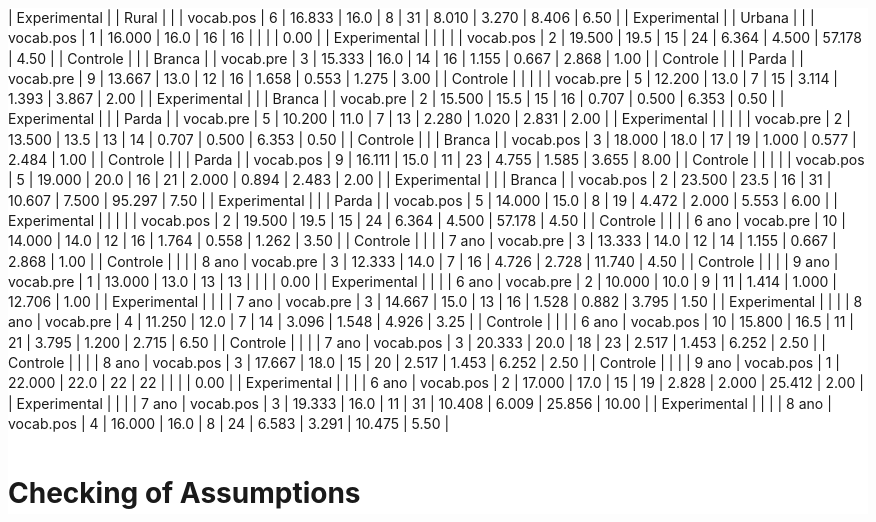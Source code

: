 | Experimental |      | Rural  |          |       | vocab.pos |   6 | 16.833 |   16.0 |   8 |  31 |  8.010 | 3.270 |  8.406 |  6.50 |
| Experimental |      | Urbana |          |       | vocab.pos |   1 | 16.000 |   16.0 |  16 |  16 |        |       |        |  0.00 |
| Experimental |      |        |          |       | vocab.pos |   2 | 19.500 |   19.5 |  15 |  24 |  6.364 | 4.500 | 57.178 |  4.50 |
| Controle     |      |        | Branca   |       | vocab.pre |   3 | 15.333 |   16.0 |  14 |  16 |  1.155 | 0.667 |  2.868 |  1.00 |
| Controle     |      |        | Parda    |       | vocab.pre |   9 | 13.667 |   13.0 |  12 |  16 |  1.658 | 0.553 |  1.275 |  3.00 |
| Controle     |      |        |          |       | vocab.pre |   5 | 12.200 |   13.0 |   7 |  15 |  3.114 | 1.393 |  3.867 |  2.00 |
| Experimental |      |        | Branca   |       | vocab.pre |   2 | 15.500 |   15.5 |  15 |  16 |  0.707 | 0.500 |  6.353 |  0.50 |
| Experimental |      |        | Parda    |       | vocab.pre |   5 | 10.200 |   11.0 |   7 |  13 |  2.280 | 1.020 |  2.831 |  2.00 |
| Experimental |      |        |          |       | vocab.pre |   2 | 13.500 |   13.5 |  13 |  14 |  0.707 | 0.500 |  6.353 |  0.50 |
| Controle     |      |        | Branca   |       | vocab.pos |   3 | 18.000 |   18.0 |  17 |  19 |  1.000 | 0.577 |  2.484 |  1.00 |
| Controle     |      |        | Parda    |       | vocab.pos |   9 | 16.111 |   15.0 |  11 |  23 |  4.755 | 1.585 |  3.655 |  8.00 |
| Controle     |      |        |          |       | vocab.pos |   5 | 19.000 |   20.0 |  16 |  21 |  2.000 | 0.894 |  2.483 |  2.00 |
| Experimental |      |        | Branca   |       | vocab.pos |   2 | 23.500 |   23.5 |  16 |  31 | 10.607 | 7.500 | 95.297 |  7.50 |
| Experimental |      |        | Parda    |       | vocab.pos |   5 | 14.000 |   15.0 |   8 |  19 |  4.472 | 2.000 |  5.553 |  6.00 |
| Experimental |      |        |          |       | vocab.pos |   2 | 19.500 |   19.5 |  15 |  24 |  6.364 | 4.500 | 57.178 |  4.50 |
| Controle     |      |        |          | 6 ano | vocab.pre |  10 | 14.000 |   14.0 |  12 |  16 |  1.764 | 0.558 |  1.262 |  3.50 |
| Controle     |      |        |          | 7 ano | vocab.pre |   3 | 13.333 |   14.0 |  12 |  14 |  1.155 | 0.667 |  2.868 |  1.00 |
| Controle     |      |        |          | 8 ano | vocab.pre |   3 | 12.333 |   14.0 |   7 |  16 |  4.726 | 2.728 | 11.740 |  4.50 |
| Controle     |      |        |          | 9 ano | vocab.pre |   1 | 13.000 |   13.0 |  13 |  13 |        |       |        |  0.00 |
| Experimental |      |        |          | 6 ano | vocab.pre |   2 | 10.000 |   10.0 |   9 |  11 |  1.414 | 1.000 | 12.706 |  1.00 |
| Experimental |      |        |          | 7 ano | vocab.pre |   3 | 14.667 |   15.0 |  13 |  16 |  1.528 | 0.882 |  3.795 |  1.50 |
| Experimental |      |        |          | 8 ano | vocab.pre |   4 | 11.250 |   12.0 |   7 |  14 |  3.096 | 1.548 |  4.926 |  3.25 |
| Controle     |      |        |          | 6 ano | vocab.pos |  10 | 15.800 |   16.5 |  11 |  21 |  3.795 | 1.200 |  2.715 |  6.50 |
| Controle     |      |        |          | 7 ano | vocab.pos |   3 | 20.333 |   20.0 |  18 |  23 |  2.517 | 1.453 |  6.252 |  2.50 |
| Controle     |      |        |          | 8 ano | vocab.pos |   3 | 17.667 |   18.0 |  15 |  20 |  2.517 | 1.453 |  6.252 |  2.50 |
| Controle     |      |        |          | 9 ano | vocab.pos |   1 | 22.000 |   22.0 |  22 |  22 |        |       |        |  0.00 |
| Experimental |      |        |          | 6 ano | vocab.pos |   2 | 17.000 |   17.0 |  15 |  19 |  2.828 | 2.000 | 25.412 |  2.00 |
| Experimental |      |        |          | 7 ano | vocab.pos |   3 | 19.333 |   16.0 |  11 |  31 | 10.408 | 6.009 | 25.856 | 10.00 |
| Experimental |      |        |          | 8 ano | vocab.pos |   4 | 16.000 |   16.0 |   8 |  24 |  6.583 | 3.291 | 10.475 |  5.50 |

# Checking of Assumptions
